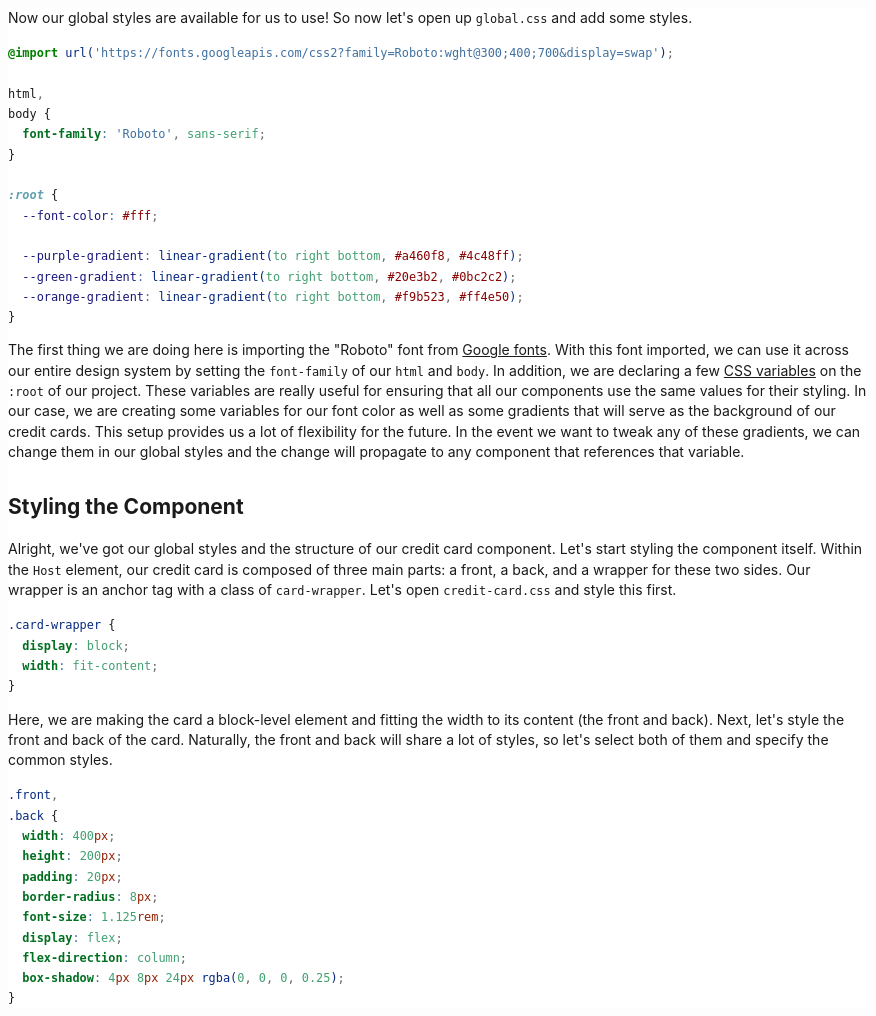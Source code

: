 Now our global styles are available for us to use! So now let's open up `global.css` and add some styles.

```css
@import url('https://fonts.googleapis.com/css2?family=Roboto:wght@300;400;700&display=swap');

html,
body {
  font-family: 'Roboto', sans-serif;
}

:root {
  --font-color: #fff;

  --purple-gradient: linear-gradient(to right bottom, #a460f8, #4c48ff);
  --green-gradient: linear-gradient(to right bottom, #20e3b2, #0bc2c2);
  --orange-gradient: linear-gradient(to right bottom, #f9b523, #ff4e50);
}
```

The first thing we are doing here is importing the "Roboto" font from [Google fonts](https://fonts.google.com/). With this font imported, we can use it across our entire design system by setting the `font-family` of our `html` and `body`. In addition, we are declaring a few [CSS variables](<https://developer.mozilla.org/en-US/docs/Web/CSS/var()>) on the `:root` of our project. These variables are really useful for ensuring that all our components use the same values for their styling. In our case, we are creating some variables for our font color as well as some gradients that will serve as the background of our credit cards. This setup provides us a lot of flexibility for the future. In the event we want to tweak any of these gradients, we can change them in our global styles and the change will propagate to any component that references that variable.

## Styling the Component

Alright, we've got our global styles and the structure of our credit card component. Let's start styling the component itself. Within the `Host` element, our credit card is composed of three main parts: a front, a back, and a wrapper for these two sides. Our wrapper is an anchor tag with a class of `card-wrapper`. Let's open `credit-card.css` and style this first.

```css
.card-wrapper {
  display: block;
  width: fit-content;
}
```

Here, we are making the card a block-level element and fitting the width to its content (the front and back). Next, let's style the front and back of the card. Naturally, the front and back will share a lot of styles, so let's select both of them and specify the common styles.

```css
.front,
.back {
  width: 400px;
  height: 200px;
  padding: 20px;
  border-radius: 8px;
  font-size: 1.125rem;
  display: flex;
  flex-direction: column;
  box-shadow: 4px 8px 24px rgba(0, 0, 0, 0.25);
}
```
